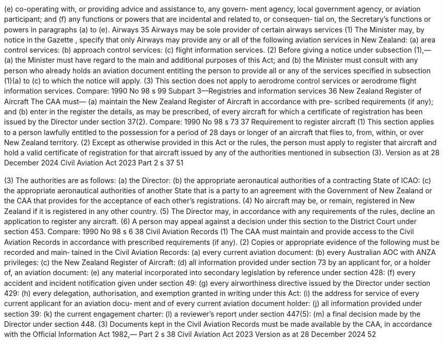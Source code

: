 (e)   co-operating with, or providing advice and assistance to, any govern‐ ment agency, local government agency, or aviation participant; and (f)   any functions or powers that are incidental and related to, or consequen‐ tial on, the Secretary’s functions or powers in paragraphs (a) to (e).  Airways  35   Airways may be sole provider of certain airways services  (1)   The Minister may, by notice in the   Gazette , specify that only Airways may provide any or all of the following aviation services in New Zealand: (a)   area control services: (b)   approach control services: (c)   flight information services. (2)   Before giving a notice under subsection (1),— (a)   the Minister must have regard to the main and additional purposes of this Act; and (b)   the Minister must consult with any person who already holds an aviation document entitling the person to provide all or any of the services specified in subsection (1)(a) to (c) to which the notice will apply. (3)   This section does not apply to aerodrome control services or aerodrome flight information services.  Compare: 1990 No 98 s 99  Subpart 3—Registries and information services  36   New Zealand Register of Aircraft  The CAA must— (a)   maintain the New Zealand Register of Aircraft in accordance with pre‐ scribed requirements (if any); and (b)   enter in the register the details, as may be prescribed, of every aircraft for which a certificate of registration has been issued by the Director under section 37(2).  Compare: 1990 No 98 s 73  37   Requirement to register aircraft  (1)   This section applies to a person lawfully entitled to the possession for a period of 28 days or longer of an aircraft that flies to, from, within, or over New Zealand territory. (2)   Except as otherwise provided in this Act or the rules, the person must apply to register that aircraft and hold a valid certificate of registration for that aircraft issued by any of the authorities mentioned in subsection (3).  Version as at 28 December 2024   Civil Aviation Act 2023   Part 2 s 37 51

(3)   The authorities are as follows: (a)   the Director: (b)   the appropriate aeronautical authorities of a contracting State of ICAO: (c)   the appropriate aeronautical authorities of another State that is a party to an agreement with the Government of New Zealand or the CAA that provides for the acceptance of each other’s registrations. (4)   No aircraft may be, or remain, registered in New Zealand if it is registered in any other country. (5)   The Director may, in accordance with any requirements of the rules, decline an application to register any aircraft. (6)   A person may appeal against a decision under this section to the District Court under section 453.  Compare: 1990 No 98 s 6  38   Civil Aviation Records  (1)   The CAA must maintain and provide access to the Civil Aviation Records in accordance with prescribed requirements (if any). (2)   Copies or appropriate evidence of the following must be recorded and main‐ tained in the Civil Aviation Records: (a)   every current aviation document: (b)   every Australian AOC with ANZA privileges: (c)   the New Zealand Register of Aircraft: (d)   all information provided under section 73 by an applicant for, or a holder of, an aviation document: (e)   any material incorporated into secondary legislation by reference under section 428: (f)   every accident and incident notification given under section 49: (g)   every airworthiness directive issued by the Director under section 429: (h)   every delegation, authorisation, and exemption granted in writing under this Act: (i)   the address for service of every current applicant for an aviation docu‐ ment and of every current aviation document holder: (j)   all information provided under section 39: (k)   the current engagement charter: (l)   a reviewer’s report under section 447(5): (m)   a final decision made by the Director under section 448. (3)   Documents kept in the Civil Aviation Records must be made available by the CAA, in accordance with the Official Information Act 1982,—  Part 2 s 38   Civil Aviation Act 2023  Version as at 28 December 2024 52
